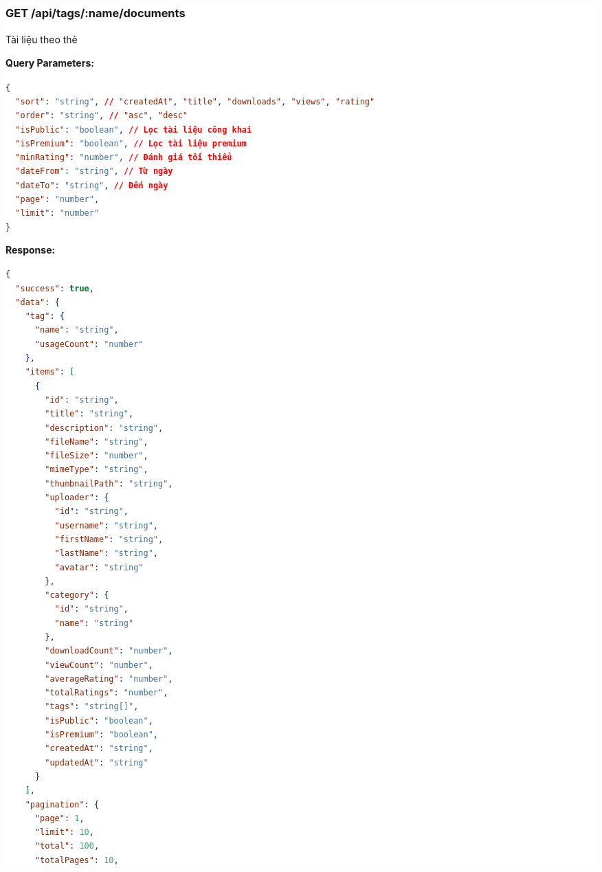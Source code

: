 ### GET /api/tags/:name/documents

Tài liệu theo thẻ

**Query Parameters:**

```json
{
  "sort": "string", // "createdAt", "title", "downloads", "views", "rating"
  "order": "string", // "asc", "desc"
  "isPublic": "boolean", // Lọc tài liệu công khai
  "isPremium": "boolean", // Lọc tài liệu premium
  "minRating": "number", // Đánh giá tối thiểu
  "dateFrom": "string", // Từ ngày
  "dateTo": "string", // Đến ngày
  "page": "number",
  "limit": "number"
}
```

**Response:**

```json
{
  "success": true,
  "data": {
    "tag": {
      "name": "string",
      "usageCount": "number"
    },
    "items": [
      {
        "id": "string",
        "title": "string",
        "description": "string",
        "fileName": "string",
        "fileSize": "number",
        "mimeType": "string",
        "thumbnailPath": "string",
        "uploader": {
          "id": "string",
          "username": "string",
          "firstName": "string",
          "lastName": "string",
          "avatar": "string"
        },
        "category": {
          "id": "string",
          "name": "string"
        },
        "downloadCount": "number",
        "viewCount": "number",
        "averageRating": "number",
        "totalRatings": "number",
        "tags": "string[]",
        "isPublic": "boolean",
        "isPremium": "boolean",
        "createdAt": "string",
        "updatedAt": "string"
      }
    ],
    "pagination": {
      "page": 1,
      "limit": 10,
      "total": 100,
      "totalPages": 10,
```